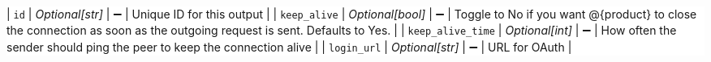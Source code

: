 | `id`                                                                                                                                                                                                                                                                                                                                    | *Optional[str]*                                                                                                                                                                                                                                                                                                                         | :heavy_minus_sign:                                                                                                                                                                                                                                                                                                                      | Unique ID for this output                                                                                                                                                                                                                                                                                                               |
| `keep_alive`                                                                                                                                                                                                                                                                                                                            | *Optional[bool]*                                                                                                                                                                                                                                                                                                                        | :heavy_minus_sign:                                                                                                                                                                                                                                                                                                                      | Toggle to No if you want @{product} to close the connection as soon as the outgoing request is sent. Defaults to Yes.                                                                                                                                                                                                                   |
| `keep_alive_time`                                                                                                                                                                                                                                                                                                                       | *Optional[int]*                                                                                                                                                                                                                                                                                                                         | :heavy_minus_sign:                                                                                                                                                                                                                                                                                                                      | How often the sender should ping the peer to keep the connection alive                                                                                                                                                                                                                                                                  |
| `login_url`                                                                                                                                                                                                                                                                                                                             | *Optional[str]*                                                                                                                                                                                                                                                                                                                         | :heavy_minus_sign:                                                                                                                                                                                                                                                                                                                      | URL for OAuth                                                                                                                                                                                                                                                                                                                           |